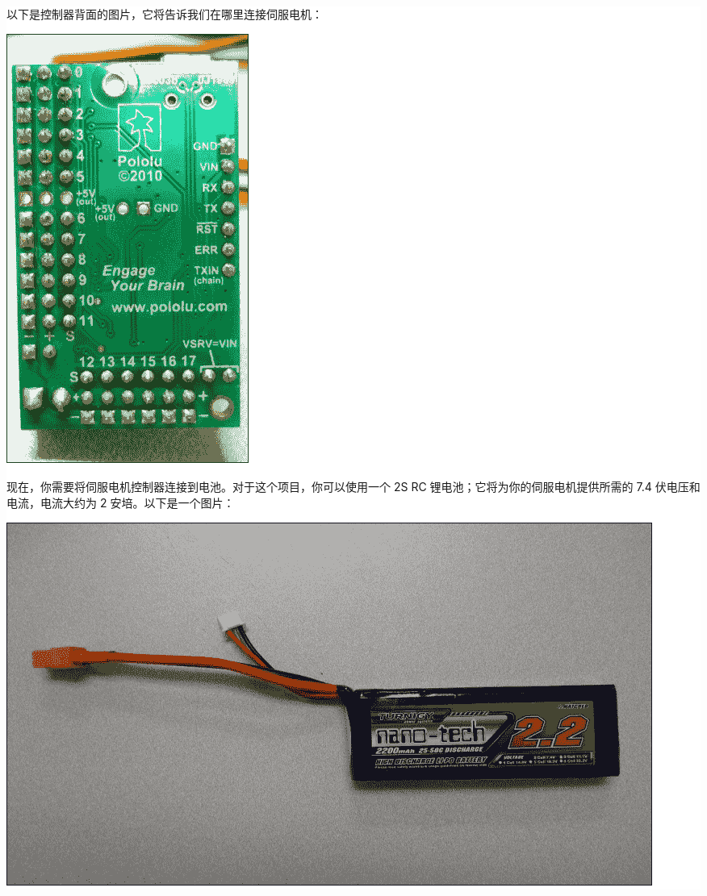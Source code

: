 以下是控制器背面的图片，它将告诉我们在哪里连接伺服电机：

![使用伺服控制器控制伺服电机](img/B04591_02_17.jpg)

现在，你需要将伺服电机控制器连接到电池。对于这个项目，你可以使用一个 2S RC 锂电池；它将为你的伺服电机提供所需的 7.4 伏电压和电流，电流大约为 2 安培。以下是一个图片：

![使用伺服控制器控制伺服电机](img/B04591_02_18.jpg)
